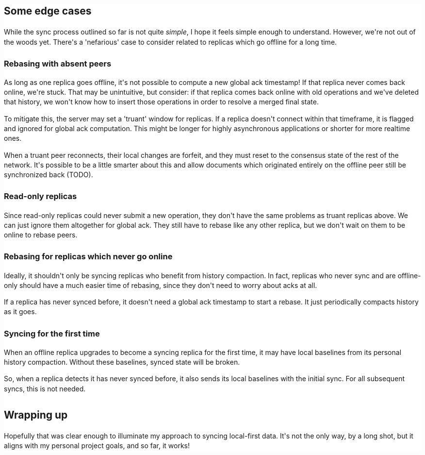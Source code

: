 ## Some edge cases

While the sync process outlined so far is not quite _simple_, I hope it feels simple enough to understand. However, we're not out of the woods yet. There's a 'nefarious' case to consider related to replicas which go offline for a long time.

### Rebasing with absent peers

As long as one replica goes offline, it's not possible to compute a new global ack timestamp! If that replica never comes back online, we're stuck. That may be unintuitive, but consider: if that replica comes back online with old operations and we've deleted that history, we won't know how to insert those operations in order to resolve a merged final state.

To mitigate this, the server may set a 'truant' window for replicas. If a replica doesn't connect within that timeframe, it is flagged and ignored for global ack computation. This might be longer for highly asynchronous applications or shorter for more realtime ones.

When a truant peer reconnects, their local changes are forfeit, and they must reset to the consensus state of the rest of the network. It's possible to be a little smarter about this and allow documents which originated entirely on the offline peer still be synchronized back (TODO).

### Read-only replicas

Since read-only replicas could never submit a new operation, they don't have the same problems as truant replicas above. We can just ignore them altogether for global ack. They still have to rebase like any other replica, but we don't wait on them to be online to rebase peers.

### Rebasing for replicas which never go online

Ideally, it shouldn't only be syncing replicas who benefit from history compaction. In fact, replicas who never sync and are offline-only should have a much easier time of rebasing, since they don't need to worry about acks at all.

If a replica has never synced before, it doesn't need a global ack timestamp to start a rebase. It just periodically compacts history as it goes.

### Syncing for the first time

When an offline replica upgrades to become a syncing replica for the first time, it may have local baselines from its personal history compaction. Without these baselines, synced state will be broken.

So, when a replica detects it has never synced before, it also sends its local baselines with the initial sync. For all subsequent syncs, this is not needed.

## Wrapping up

Hopefully that was clear enough to illuminate my approach to syncing local-first data. It's not the only way, by a long shot, but it aligns with my personal project goals, and so far, it works!
